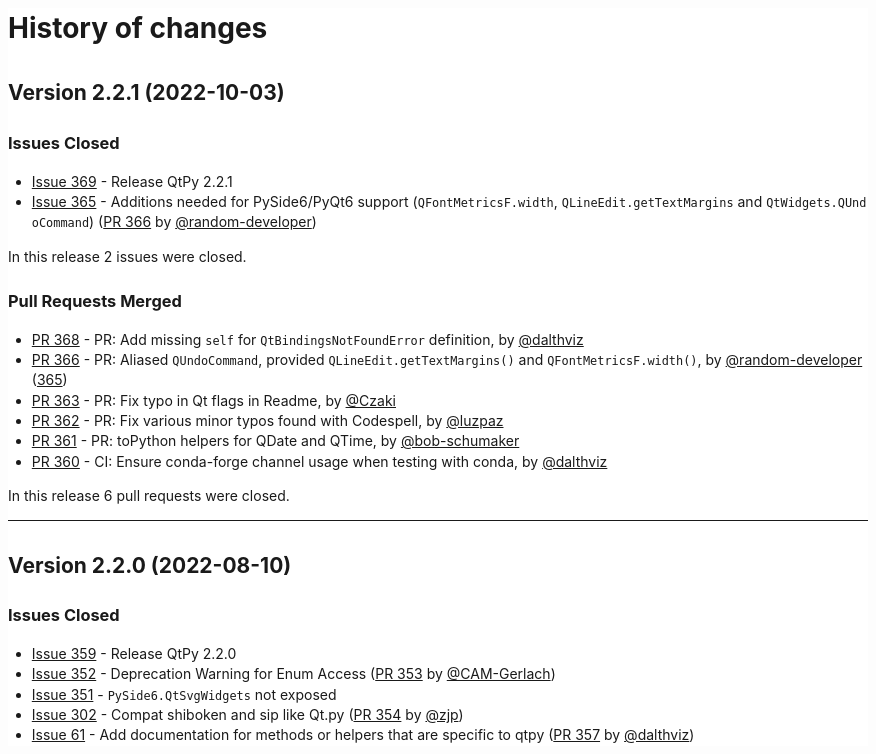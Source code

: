 # History of changes

## Version 2.2.1 (2022-10-03)

### Issues Closed

* [Issue 369](https://github.com/spyder-ide/qtpy/issues/369) - Release QtPy 2.2.1
* [Issue 365](https://github.com/spyder-ide/qtpy/issues/365) - Additions needed for PySide6/PyQt6 support (`QFontMetricsF.width`, `QLineEdit.getTextMargins` and `QtWidgets.QUndoCommand`) ([PR 366](https://github.com/spyder-ide/qtpy/pull/366) by [@random-developer](https://github.com/random-developer))

In this release 2 issues were closed.

### Pull Requests Merged

* [PR 368](https://github.com/spyder-ide/qtpy/pull/368) - PR: Add missing `self` for `QtBindingsNotFoundError` definition, by [@dalthviz](https://github.com/dalthviz)
* [PR 366](https://github.com/spyder-ide/qtpy/pull/366) - PR: Aliased `QUndoCommand`, provided `QLineEdit.getTextMargins()` and `QFontMetricsF.width()`, by [@random-developer](https://github.com/random-developer) ([365](https://github.com/spyder-ide/qtpy/issues/365))
* [PR 363](https://github.com/spyder-ide/qtpy/pull/363) - PR: Fix typo in Qt flags in Readme, by [@Czaki](https://github.com/Czaki)
* [PR 362](https://github.com/spyder-ide/qtpy/pull/362) - PR: Fix various minor typos found with Codespell, by [@luzpaz](https://github.com/luzpaz)
* [PR 361](https://github.com/spyder-ide/qtpy/pull/361) - PR: toPython helpers for QDate and QTime, by [@bob-schumaker](https://github.com/bob-schumaker)
* [PR 360](https://github.com/spyder-ide/qtpy/pull/360) - CI: Ensure conda-forge channel usage when testing with conda, by [@dalthviz](https://github.com/dalthviz)

In this release 6 pull requests were closed.


----


## Version 2.2.0 (2022-08-10)

### Issues Closed

* [Issue 359](https://github.com/spyder-ide/qtpy/issues/359) - Release QtPy 2.2.0
* [Issue 352](https://github.com/spyder-ide/qtpy/issues/352) - Deprecation Warning for Enum Access ([PR 353](https://github.com/spyder-ide/qtpy/pull/353) by [@CAM-Gerlach](https://github.com/CAM-Gerlach))
* [Issue 351](https://github.com/spyder-ide/qtpy/issues/351) - `PySide6.QtSvgWidgets` not exposed
* [Issue 302](https://github.com/spyder-ide/qtpy/issues/302) - Compat shiboken and sip like Qt.py ([PR 354](https://github.com/spyder-ide/qtpy/pull/354) by [@zjp](https://github.com/zjp))
* [Issue 61](https://github.com/spyder-ide/qtpy/issues/61) - Add documentation for methods or helpers that are specific to qtpy ([PR 357](https://github.com/spyder-ide/qtpy/pull/357) by [@dalthviz](https://github.com/dalthviz))
